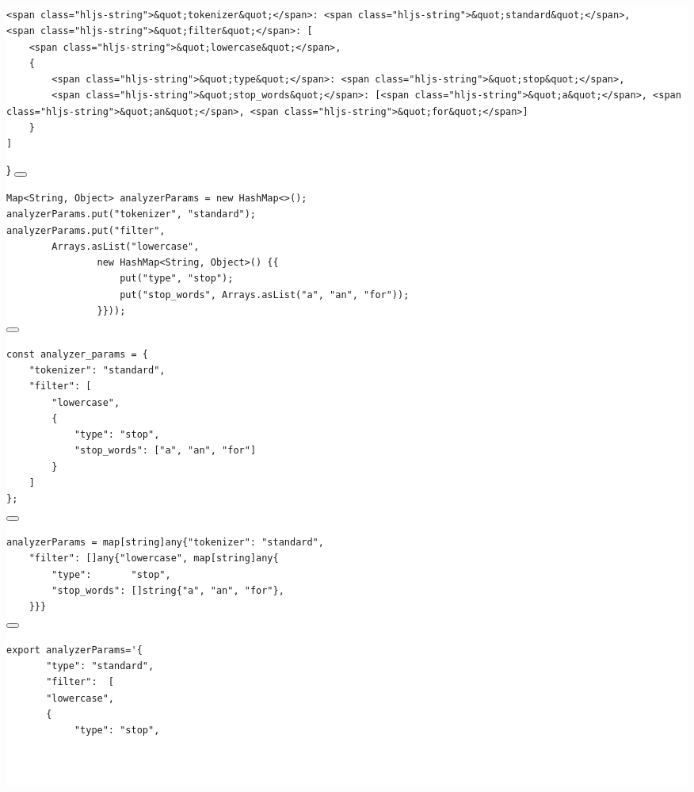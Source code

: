     <span class="hljs-string">&quot;tokenizer&quot;</span>: <span class="hljs-string">&quot;standard&quot;</span>,
    <span class="hljs-string">&quot;filter&quot;</span>: [
        <span class="hljs-string">&quot;lowercase&quot;</span>,
        {
            <span class="hljs-string">&quot;type&quot;</span>: <span class="hljs-string">&quot;stop&quot;</span>,
            <span class="hljs-string">&quot;stop_words&quot;</span>: [<span class="hljs-string">&quot;a&quot;</span>, <span class="hljs-string">&quot;an&quot;</span>, <span class="hljs-string">&quot;for&quot;</span>]
        }
    ]
}
<button class="copy-code-btn"></button></code></pre>
<pre><code translate="no" class="language-java">Map&lt;String, Object&gt; analyzerParams = <span class="hljs-keyword">new</span> <span class="hljs-title class_">HashMap</span>&lt;&gt;();
analyzerParams.put(<span class="hljs-string">&quot;tokenizer&quot;</span>, <span class="hljs-string">&quot;standard&quot;</span>);
analyzerParams.put(<span class="hljs-string">&quot;filter&quot;</span>,
        Arrays.asList(<span class="hljs-string">&quot;lowercase&quot;</span>,
                <span class="hljs-keyword">new</span> <span class="hljs-title class_">HashMap</span>&lt;String, Object&gt;() {{
                    put(<span class="hljs-string">&quot;type&quot;</span>, <span class="hljs-string">&quot;stop&quot;</span>);
                    put(<span class="hljs-string">&quot;stop_words&quot;</span>, Arrays.asList(<span class="hljs-string">&quot;a&quot;</span>, <span class="hljs-string">&quot;an&quot;</span>, <span class="hljs-string">&quot;for&quot;</span>));
                }}));
<button class="copy-code-btn"></button></code></pre>
<pre><code translate="no" class="language-javascript"><span class="hljs-keyword">const</span> analyzer_params = {
    <span class="hljs-string">&quot;tokenizer&quot;</span>: <span class="hljs-string">&quot;standard&quot;</span>,
    <span class="hljs-string">&quot;filter&quot;</span>: [
        <span class="hljs-string">&quot;lowercase&quot;</span>,
        {
            <span class="hljs-string">&quot;type&quot;</span>: <span class="hljs-string">&quot;stop&quot;</span>,
            <span class="hljs-string">&quot;stop_words&quot;</span>: [<span class="hljs-string">&quot;a&quot;</span>, <span class="hljs-string">&quot;an&quot;</span>, <span class="hljs-string">&quot;for&quot;</span>]
        }
    ]
};
<button class="copy-code-btn"></button></code></pre>
<pre><code translate="no" class="language-go">analyzerParams = <span class="hljs-keyword">map</span>[<span class="hljs-type">string</span>]any{<span class="hljs-string">&quot;tokenizer&quot;</span>: <span class="hljs-string">&quot;standard&quot;</span>,
    <span class="hljs-string">&quot;filter&quot;</span>: []any{<span class="hljs-string">&quot;lowercase&quot;</span>, <span class="hljs-keyword">map</span>[<span class="hljs-type">string</span>]any{
        <span class="hljs-string">&quot;type&quot;</span>:       <span class="hljs-string">&quot;stop&quot;</span>,
        <span class="hljs-string">&quot;stop_words&quot;</span>: []<span class="hljs-type">string</span>{<span class="hljs-string">&quot;a&quot;</span>, <span class="hljs-string">&quot;an&quot;</span>, <span class="hljs-string">&quot;for&quot;</span>},
    }}}
<button class="copy-code-btn"></button></code></pre>
<pre><code translate="no" class="language-bash"><span class="hljs-built_in">export</span> analyzerParams=<span class="hljs-string">&#x27;{
       &quot;type&quot;: &quot;standard&quot;,
       &quot;filter&quot;:  [
       &quot;lowercase&quot;,
       {
            &quot;type&quot;: &quot;stop&quot;,